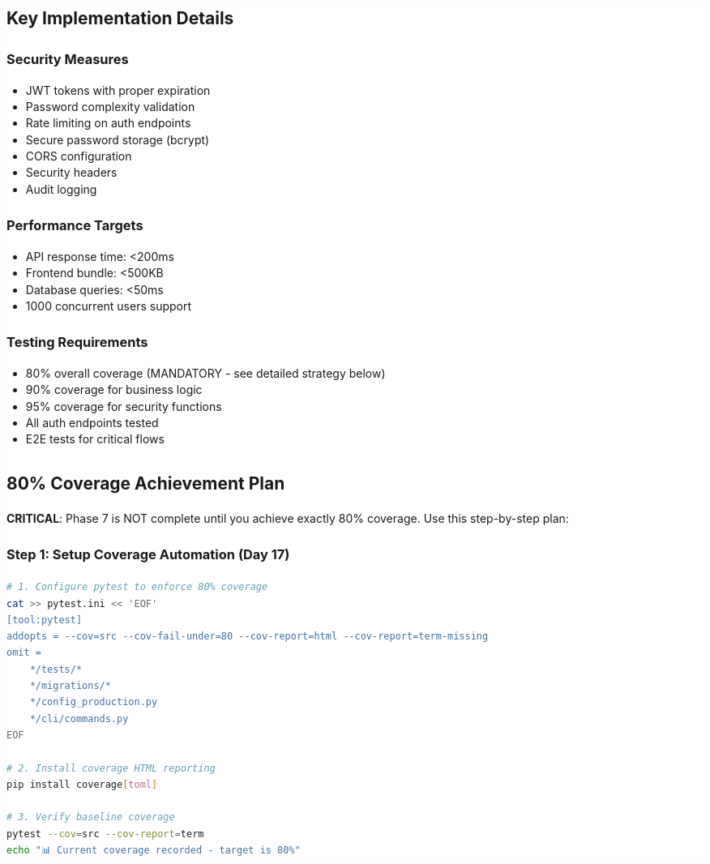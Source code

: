 ## Key Implementation Details

### Security Measures
- JWT tokens with proper expiration
- Password complexity validation
- Rate limiting on auth endpoints
- Secure password storage (bcrypt)
- CORS configuration
- Security headers
- Audit logging

### Performance Targets
- API response time: <200ms
- Frontend bundle: <500KB
- Database queries: <50ms
- 1000 concurrent users support

### Testing Requirements
- 80% overall coverage (MANDATORY - see detailed strategy below)
- 90% coverage for business logic
- 95% coverage for security functions
- All auth endpoints tested
- E2E tests for critical flows

## 80% Coverage Achievement Plan

**CRITICAL**: Phase 7 is NOT complete until you achieve exactly 80% coverage. Use this step-by-step plan:

### Step 1: Setup Coverage Automation (Day 17)

```bash
# 1. Configure pytest to enforce 80% coverage
cat >> pytest.ini << 'EOF'
[tool:pytest]
addopts = --cov=src --cov-fail-under=80 --cov-report=html --cov-report=term-missing
omit = 
    */tests/*
    */migrations/*
    */config_production.py
    */cli/commands.py
EOF

# 2. Install coverage HTML reporting
pip install coverage[toml]

# 3. Verify baseline coverage
pytest --cov=src --cov-report=term
echo "📊 Current coverage recorded - target is 80%"
```
